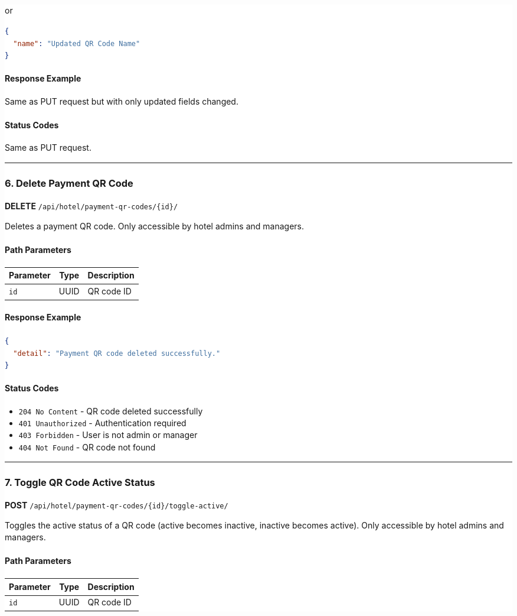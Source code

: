 or

```json
{
  "name": "Updated QR Code Name"
}
```

#### Response Example
Same as PUT request but with only updated fields changed.

#### Status Codes
Same as PUT request.

---

### 6. Delete Payment QR Code

**DELETE** `/api/hotel/payment-qr-codes/{id}/`

Deletes a payment QR code. Only accessible by hotel admins and managers.

#### Path Parameters

| Parameter | Type | Description |
|-----------|------|-------------|
| `id` | UUID | QR code ID |

#### Response Example
```json
{
  "detail": "Payment QR code deleted successfully."
}
```

#### Status Codes
- `204 No Content` - QR code deleted successfully
- `401 Unauthorized` - Authentication required
- `403 Forbidden` - User is not admin or manager
- `404 Not Found` - QR code not found

---

### 7. Toggle QR Code Active Status

**POST** `/api/hotel/payment-qr-codes/{id}/toggle-active/`

Toggles the active status of a QR code (active becomes inactive, inactive becomes active). Only accessible by hotel admins and managers.

#### Path Parameters

| Parameter | Type | Description |
|-----------|------|-------------|
| `id` | UUID | QR code ID |
